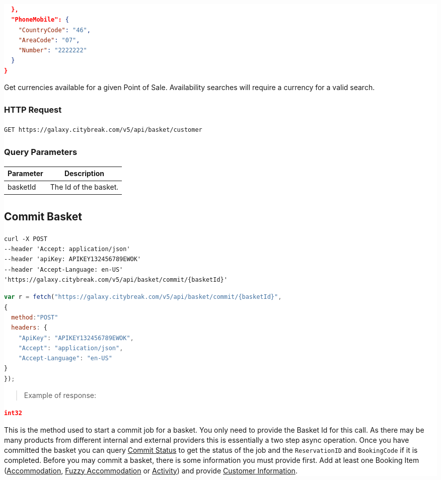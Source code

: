 ```json
  },
  "PhoneMobile": {
    "CountryCode": "46",
    "AreaCode": "07",
    "Number": "2222222"
  }
}
```

Get currencies available for a given Point of Sale. Availability searches will require a currency for a valid search.

### HTTP Request

`GET https://galaxy.citybreak.com/v5/api/basket/customer`

### Query Parameters

Parameter | Description
--------- | -----------
basketId | The Id of the basket.

## Commit Basket

```shell
curl -X POST 
--header 'Accept: application/json' 
--header 'apiKey: APIKEY132456789EWOK' 
--header 'Accept-Language: en-US' 
'https://galaxy.citybreak.com/v5/api/basket/commit/{basketId}'
```

```javascript
var r = fetch("https://galaxy.citybreak.com/v5/api/basket/commit/{basketId}",
{
  method:"POST"
  headers: {
    "ApiKey": "APIKEY132456789EWOK",
    "Accept": "application/json",
    "Accept-Language": "en-US"
}  
});
```

> Example of response:

```json
int32
```

This is the method used to start a commit job for a basket. You only need to provide the Basket Id for this call. As there may be many products from different internal and external providers this is essentially a two step async operation. Once you have committed the basket you can query <a href="#commit-status">Commit Status</a> to get the status of the job and the `ReservationID` and `BookingCode` if it is completed. Before you may commit a basket, there is some information you must provide first. Add at least one Booking Item (<a href="#add-accommodation-booking-item">Accommodation</a>, <a href="#add-fuzzy-accommodation-booking-item">Fuzzy Accommodation</a> or <a href="#add-activity-booking-item">Activity</a>) and provide <a href="#update-customer-information">Customer Information</a>.
